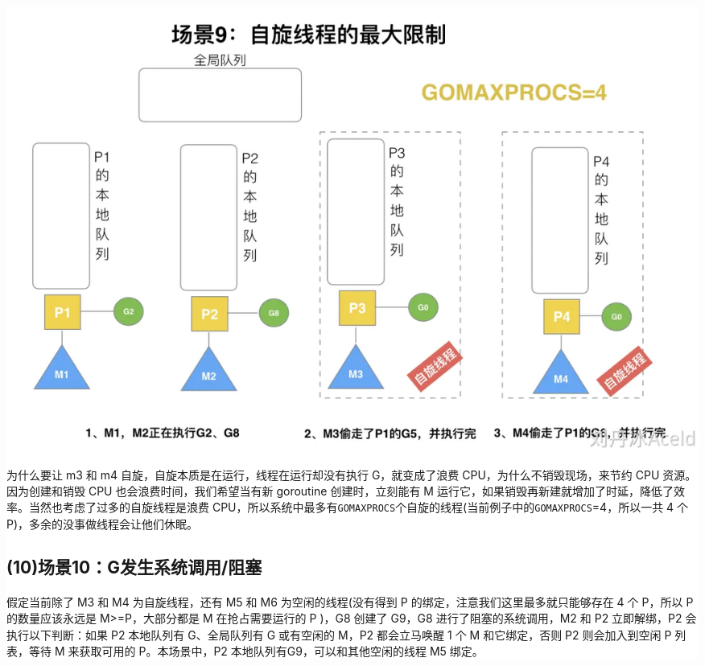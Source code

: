 ![34-gmp场景9.png](image/1650777794441-a7ed7fc2-e495-4022-a3b6-581930e5acd0.png)

为什么要让 m3 和 m4 自旋，自旋本质是在运行，线程在运行却没有执行 G，就变成了浪费 CPU，为什么不销毁现场，来节约 CPU 资源。因为创建和销毁 CPU 也会浪费时间，我们希望当有新 goroutine 创建时，立刻能有 M 运行它，如果销毁再新建就增加了时延，降低了效率。当然也考虑了过多的自旋线程是浪费 CPU，所以系统中最多有`GOMAXPROCS`个自旋的线程(当前例子中的`GOMAXPROCS`=4，所以一共 4 个 P)，多余的没事做线程会让他们休眠。

## (10)场景10：G发生系统调用/阻塞

假定当前除了 M3 和 M4 为自旋线程，还有 M5 和 M6 为空闲的线程(没有得到 P 的绑定，注意我们这里最多就只能够存在 4 个 P，所以 P 的数量应该永远是 M>=P，大部分都是 M 在抢占需要运行的 P )，G8 创建了 G9，G8 进行了阻塞的系统调用，M2 和 P2 立即解绑，P2 会执行以下判断：如果 P2 本地队列有 G、全局队列有 G 或有空闲的 M，P2 都会立马唤醒 1 个 M 和它绑定，否则 P2 则会加入到空闲 P 列表，等待 M 来获取可用的 P。本场景中，P2 本地队列有G9，可以和其他空闲的线程 M5 绑定。
